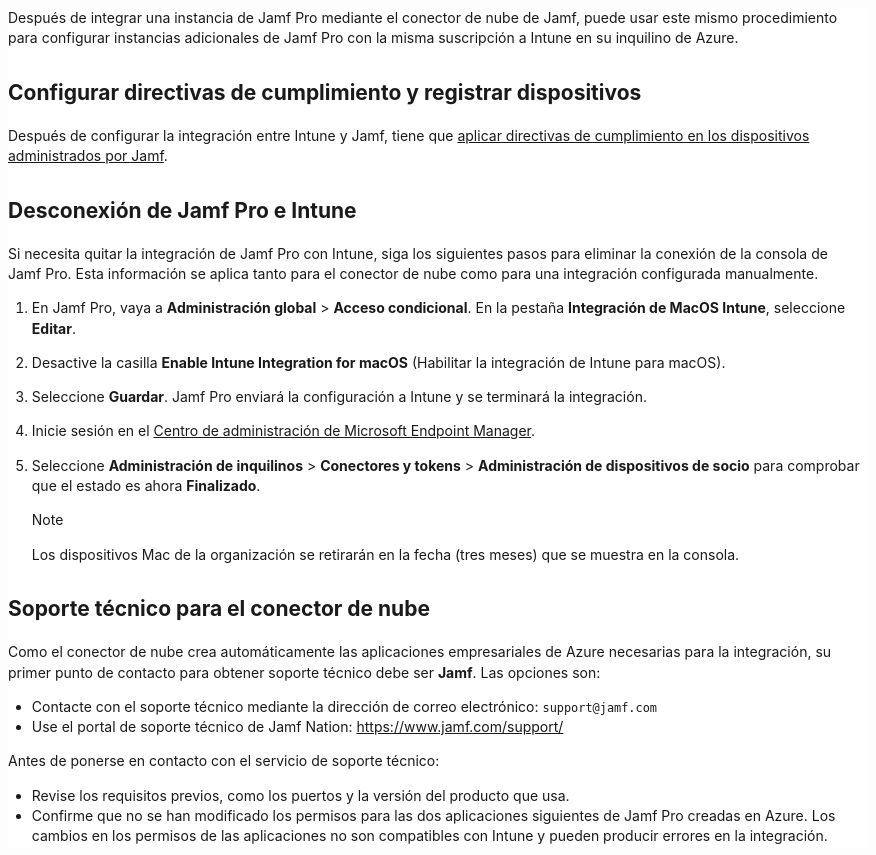 Después de integrar una instancia de Jamf Pro mediante el conector de nube de Jamf, puede usar este mismo procedimiento para configurar instancias adicionales de Jamf Pro con la misma suscripción a Intune en su inquilino de Azure.  

## <a name="set-up-compliance-policies-and-register-devices"></a>Configurar directivas de cumplimiento y registrar dispositivos

Después de configurar la integración entre Intune y Jamf, tiene que [aplicar directivas de cumplimiento en los dispositivos administrados por Jamf](../protect/conditional-access-assign-jamf.md).

## <a name="disconnect-jamf-pro-and-intune"></a>Desconexión de Jamf Pro e Intune

Si necesita quitar la integración de Jamf Pro con Intune, siga los siguientes pasos para eliminar la conexión de la consola de Jamf Pro. Esta información se aplica tanto para el conector de nube como para una integración configurada manualmente.

1. En Jamf Pro, vaya a **Administración global** > **Acceso condicional**. En la pestaña **Integración de MacOS Intune**, seleccione **Editar**.

2. Desactive la casilla **Enable Intune Integration for macOS** (Habilitar la integración de Intune para macOS).

3. Seleccione **Guardar**. Jamf Pro enviará la configuración a Intune y se terminará la integración.

4. Inicie sesión en el [Centro de administración de Microsoft Endpoint Manager](https://go.microsoft.com/fwlink/?linkid=2109431).

5. Seleccione **Administración de inquilinos** > **Conectores y tokens** > **Administración de dispositivos de socio** para comprobar que el estado es ahora **Finalizado**.

   > [!NOTE]
   > Los dispositivos Mac de la organización se retirarán en la fecha (tres meses) que se muestra en la consola.

## <a name="get-support-for-the-cloud-connector"></a>Soporte técnico para el conector de nube

Como el conector de nube crea automáticamente las aplicaciones empresariales de Azure necesarias para la integración, su primer punto de contacto para obtener soporte técnico debe ser **Jamf**. Las opciones son:

- Contacte con el soporte técnico mediante la dirección de correo electrónico: `support@jamf.com`
- Use el portal de soporte técnico de Jamf Nation: https://www.jamf.com/support/ 


Antes de ponerse en contacto con el servicio de soporte técnico:

- Revise los requisitos previos, como los puertos y la versión del producto que usa.
- Confirme que no se han modificado los permisos para las dos aplicaciones siguientes de Jamf Pro creadas en Azure. Los cambios en los permisos de las aplicaciones no son compatibles con Intune y pueden producir errores en la integración.
